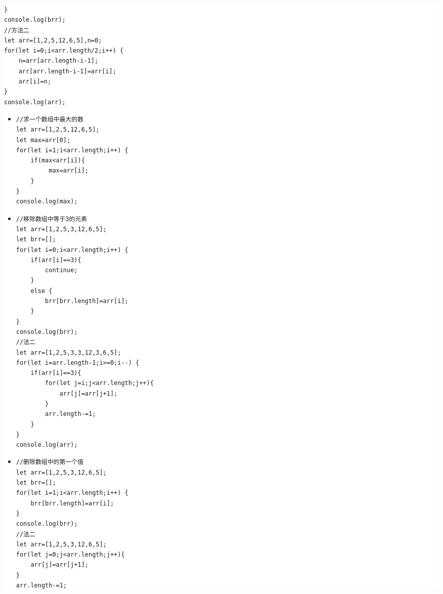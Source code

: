   ```
  }
  console.log(brr);
  //方法二
  let arr=[1,2,5,12,6,5],n=0;
  for(let i=0;i<arr.length/2;i++) {
      n=arr[arr.length-i-1];
      arr[arr.length-i-1]=arr[i];
      arr[i]=n;
  }
  console.log(arr);
  ```

* ```
  //求一个数组中最大的数
  let arr=[1,2,5,12,6,5];
  let max=arr[0];
  for(let i=1;i<arr.length;i++) {
      if(max<arr[i]){
           max=arr[i];
      }
  }
  console.log(max);
  ```

* ```
  //移除数组中等于3的元素
  let arr=[1,2,5,3,12,6,5];
  let brr=[];
  for(let i=0;i<arr.length;i++) {
      if(arr[i]==3){
          continue;
      }
      else {
          brr[brr.length]=arr[i];
      }
  }
  console.log(brr);
  //法二
  let arr=[1,2,5,3,3,12,3,6,5];
  for(let i=arr.length-1;i>=0;i--) {
      if(arr[i]==3){
          for(let j=i;j<arr.length;j++){
              arr[j]=arr[j+1];
          }
          arr.length-=1;
      }
  }
  console.log(arr);
  ```

* ```
  //删除数组中的第一个值
  let arr=[1,2,5,3,12,6,5];
  let brr=[];
  for(let i=1;i<arr.length;i++) {
      brr[brr.length]=arr[i];
  }
  console.log(brr);
  //法二
  let arr=[1,2,5,3,12,6,5];
  for(let j=0;j<arr.length;j++){
      arr[j]=arr[j+1];
  }
  arr.length-=1;